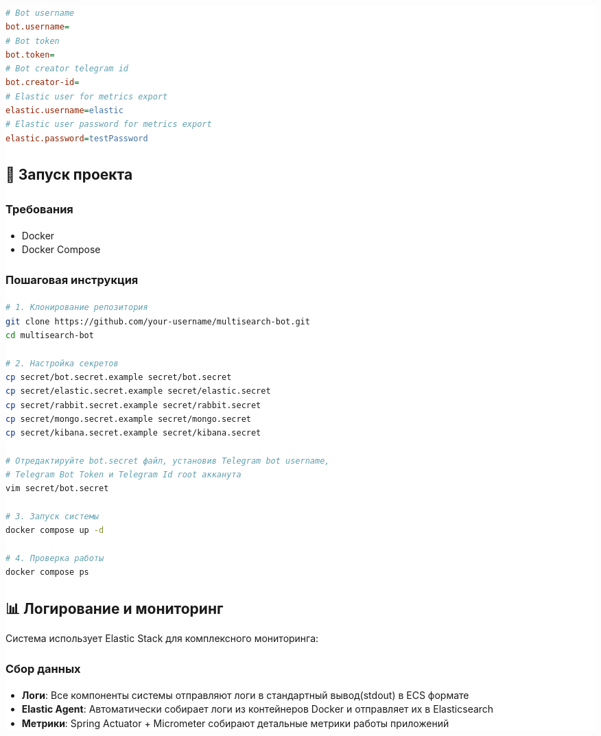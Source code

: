 ```ini
# Bot username
bot.username=
# Bot token
bot.token=
# Bot creator telegram id
bot.creator-id=
# Elastic user for metrics export
elastic.username=elastic
# Elastic user password for metrics export
elastic.password=testPassword
```

## 🐳 Запуск проекта

### Требования

- Docker
- Docker Compose

### Пошаговая инструкция

```bash
# 1. Клонирование репозитория
git clone https://github.com/your-username/multisearch-bot.git
cd multisearch-bot

# 2. Настройка секретов
cp secret/bot.secret.example secret/bot.secret
cp secret/elastic.secret.example secret/elastic.secret
cp secret/rabbit.secret.example secret/rabbit.secret
cp secret/mongo.secret.example secret/mongo.secret
cp secret/kibana.secret.example secret/kibana.secret

# Отредактируйте bot.secret файл, установив Telegram bot username,
# Telegram Bot Token и Telegram Id root акканута 
vim secret/bot.secret

# 3. Запуск системы
docker compose up -d

# 4. Проверка работы
docker compose ps
```

## 📊 Логирование и мониторинг

Система использует Elastic Stack для комплексного мониторинга:

### Сбор данных

- **Логи**: Все компоненты системы отправляют логи в стандартный вывод(stdout) в ECS формате
- **Elastic Agent**: Автоматически собирает логи из контейнеров Docker и отправляет их в Elasticsearch
- **Метрики**: Spring Actuator + Micrometer собирают детальные метрики работы приложений
